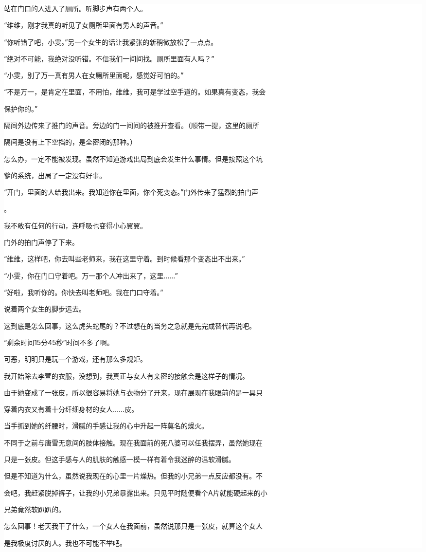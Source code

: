 站在门口的人进入了厕所。听脚步声有两个人。

“维维，刚才我真的听见了女厕所里面有男人的声音。”

“你听错了吧，小雯。”另一个女生的话让我紧张的新稍微放松了一点点。

“绝对不可能，我绝对没听错。不信我们一间间找。厕所里面有人吗？”

“小雯，别了万一真有男人在女厕所里面呢，感觉好可怕的。”

“不是万一，是肯定在里面，不用怕，维维，我可是学过空手道的。如果真有变态，我会

保护你的。”

隔间外边传来了推门的声音。旁边的门一间间的被推开查看。（顺带一提，这里的厕所

隔间是没有上下空挡的，是全密闭的那种。）

怎么办，一定不能被发现。虽然不知道游戏出局到底会发生什么事情。但是按照这个坑

爹的系统，出局了一定没有好事。

“开门，里面的人给我出来。我知道你在里面，你个死变态。”门外传来了猛烈的拍门声

。

我不敢有任何的行动，连呼吸也变得小心翼翼。

门外的拍门声停了下来。

“维维，这样吧，你去叫些老师来，我在这里守着。到时候看那个变态出不出来。”

“小雯，你在门口守着吧。万一那个人冲出来了，这里……”

“好啦，我听你的。你快去叫老师吧。我在门口守着。”

说着两个女生的脚步远去。

这到底是怎么回事，这么虎头蛇尾的？不过想在的当务之急就是先完成替代再说吧。

“剩余时间15分45秒”时间不多了啊。

可恶，明明只是玩一个游戏，还有那么多规矩。

我开始除去李萱的衣服，没想到，我真正与女人有亲密的接触会是这样子的情况。

由于她变成了一张皮，所以很容易将她与衣物分了开来，现在展现在我眼前的是一具只

穿着内衣又有着十分纤细身材的女人……皮。

当手抓到她的纤腰时，滑腻的手感让我的心中升起一阵莫名的燥火。

不同于之前与唐雪无意间的肢体接触。现在我面前的死八婆可以任我摆弄，虽然她现在

只是一张皮。但这手感与人的肌肤的触感一模一样有着令我迷醉的温软滑腻。

但是不知道为什么，虽然说我现在的心里一片燥热。但我的小兄弟一点反应都没有。不

会吧，我赶紧脱掉裤子，让我的小兄弟暴露出来。只见平时随便看个A片就能硬起来的小

兄弟竟然软趴趴的。

怎么回事！老天我干了什么，一个女人在我面前，虽然说那只是一张皮，就算这个女人

是我极度讨厌的人。我也不可能不举吧。

